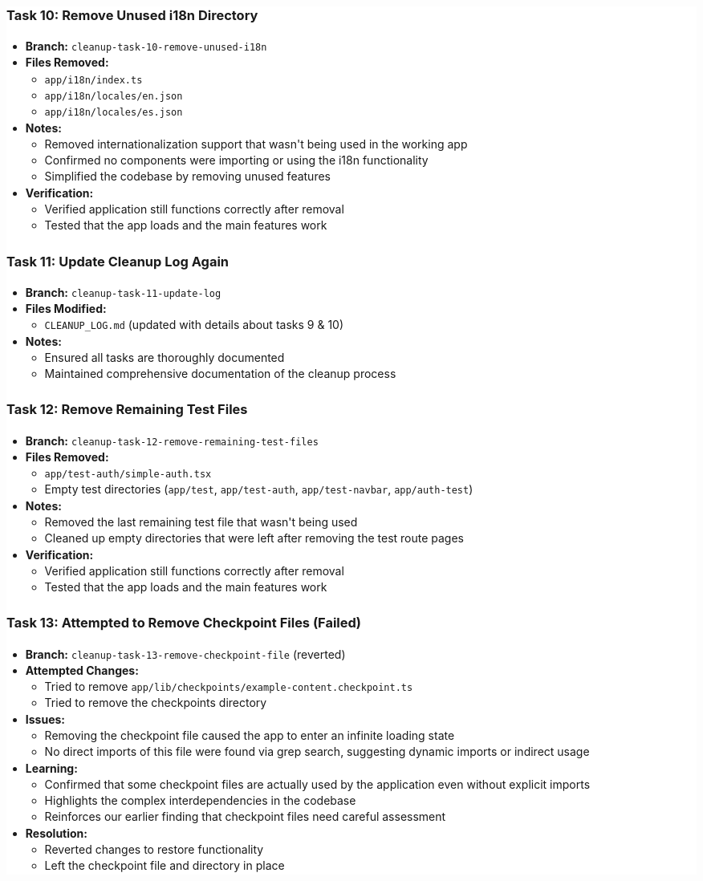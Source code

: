 ### Task 10: Remove Unused i18n Directory
- **Branch:** `cleanup-task-10-remove-unused-i18n`
- **Files Removed:**
  - `app/i18n/index.ts`
  - `app/i18n/locales/en.json`
  - `app/i18n/locales/es.json`
- **Notes:**
  - Removed internationalization support that wasn't being used in the working app
  - Confirmed no components were importing or using the i18n functionality
  - Simplified the codebase by removing unused features
- **Verification:**
  - Verified application still functions correctly after removal
  - Tested that the app loads and the main features work

### Task 11: Update Cleanup Log Again
- **Branch:** `cleanup-task-11-update-log`
- **Files Modified:**
  - `CLEANUP_LOG.md` (updated with details about tasks 9 & 10)
- **Notes:**
  - Ensured all tasks are thoroughly documented
  - Maintained comprehensive documentation of the cleanup process

### Task 12: Remove Remaining Test Files
- **Branch:** `cleanup-task-12-remove-remaining-test-files`
- **Files Removed:**
  - `app/test-auth/simple-auth.tsx`
  - Empty test directories (`app/test`, `app/test-auth`, `app/test-navbar`, `app/auth-test`)
- **Notes:**
  - Removed the last remaining test file that wasn't being used
  - Cleaned up empty directories that were left after removing the test route pages
- **Verification:**
  - Verified application still functions correctly after removal
  - Tested that the app loads and the main features work

### Task 13: Attempted to Remove Checkpoint Files (Failed)
- **Branch:** `cleanup-task-13-remove-checkpoint-file` (reverted)
- **Attempted Changes:**
  - Tried to remove `app/lib/checkpoints/example-content.checkpoint.ts`
  - Tried to remove the checkpoints directory
- **Issues:**
  - Removing the checkpoint file caused the app to enter an infinite loading state
  - No direct imports of this file were found via grep search, suggesting dynamic imports or indirect usage
- **Learning:**
  - Confirmed that some checkpoint files are actually used by the application even without explicit imports
  - Highlights the complex interdependencies in the codebase
  - Reinforces our earlier finding that checkpoint files need careful assessment
- **Resolution:**
  - Reverted changes to restore functionality
  - Left the checkpoint file and directory in place
